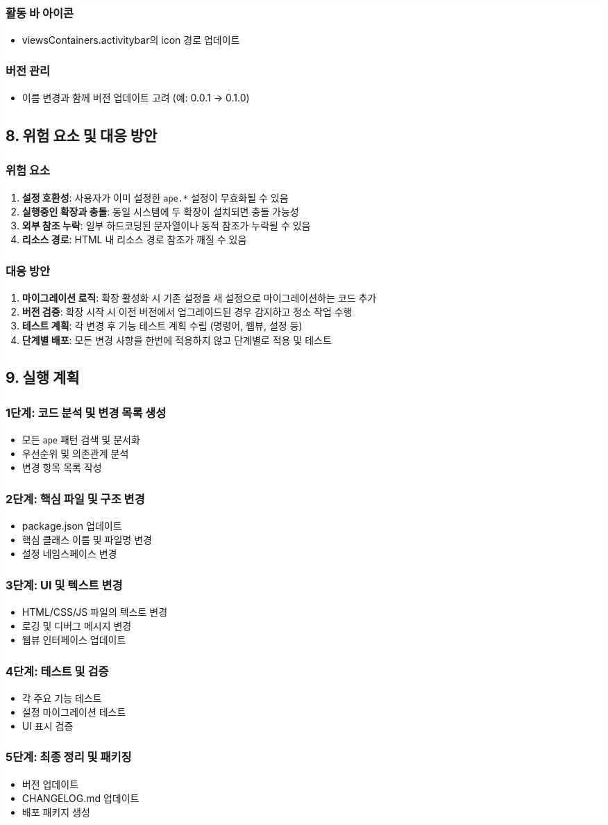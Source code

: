 ### 활동 바 아이콘
- viewsContainers.activitybar의 icon 경로 업데이트

### 버전 관리
- 이름 변경과 함께 버전 업데이트 고려 (예: 0.0.1 → 0.1.0)

## 8. 위험 요소 및 대응 방안

### 위험 요소
1. **설정 호환성**: 사용자가 이미 설정한 `ape.*` 설정이 무효화될 수 있음
2. **실행중인 확장과 충돌**: 동일 시스템에 두 확장이 설치되면 충돌 가능성
3. **외부 참조 누락**: 일부 하드코딩된 문자열이나 동적 참조가 누락될 수 있음
4. **리소스 경로**: HTML 내 리소스 경로 참조가 깨질 수 있음

### 대응 방안
1. **마이그레이션 로직**: 확장 활성화 시 기존 설정을 새 설정으로 마이그레이션하는 코드 추가
2. **버전 검증**: 확장 시작 시 이전 버전에서 업그레이드된 경우 감지하고 청소 작업 수행
3. **테스트 계획**: 각 변경 후 기능 테스트 계획 수립 (명령어, 웹뷰, 설정 등)
4. **단계별 배포**: 모든 변경 사항을 한번에 적용하지 않고 단계별로 적용 및 테스트

## 9. 실행 계획

### 1단계: 코드 분석 및 변경 목록 생성
- 모든 `ape` 패턴 검색 및 문서화
- 우선순위 및 의존관계 분석
- 변경 항목 목록 작성

### 2단계: 핵심 파일 및 구조 변경
- package.json 업데이트
- 핵심 클래스 이름 및 파일명 변경
- 설정 네임스페이스 변경

### 3단계: UI 및 텍스트 변경
- HTML/CSS/JS 파일의 텍스트 변경
- 로깅 및 디버그 메시지 변경
- 웹뷰 인터페이스 업데이트

### 4단계: 테스트 및 검증
- 각 주요 기능 테스트
- 설정 마이그레이션 테스트
- UI 표시 검증

### 5단계: 최종 정리 및 패키징
- 버전 업데이트
- CHANGELOG.md 업데이트
- 배포 패키지 생성